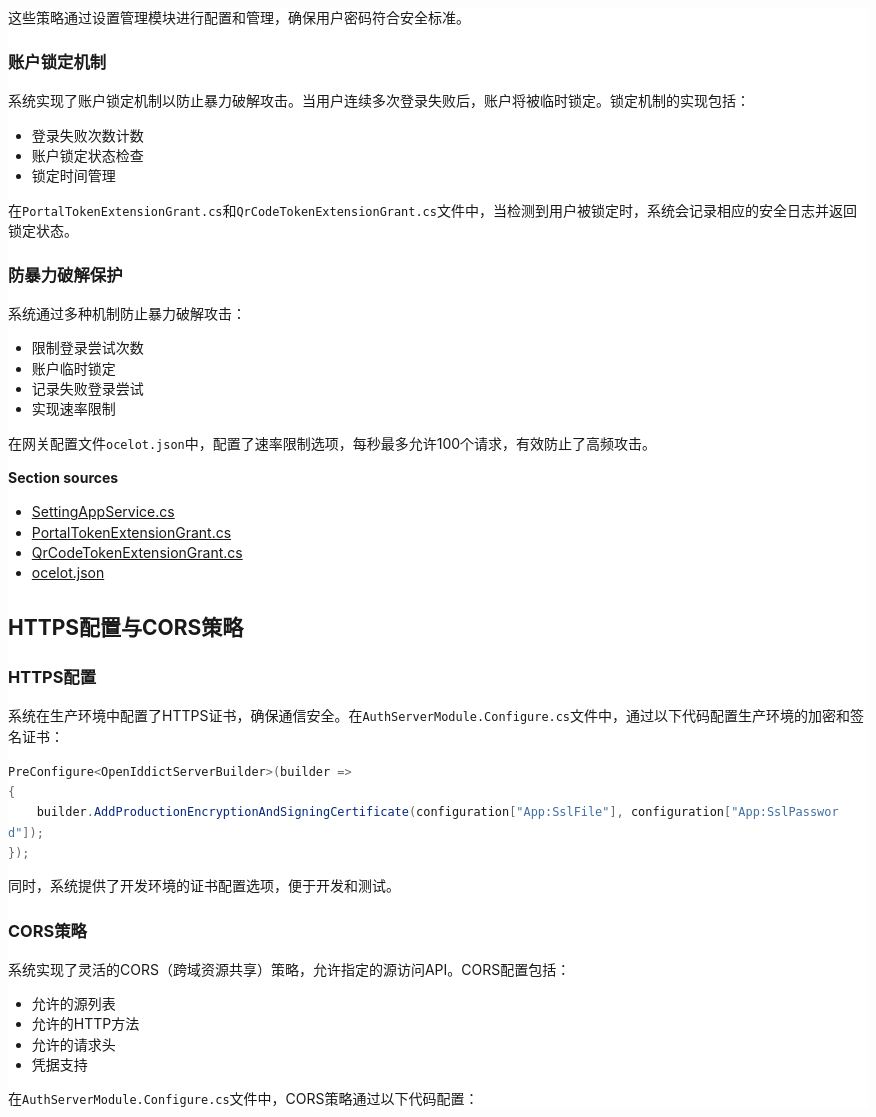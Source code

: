 这些策略通过设置管理模块进行配置和管理，确保用户密码符合安全标准。

### 账户锁定机制
系统实现了账户锁定机制以防止暴力破解攻击。当用户连续多次登录失败后，账户将被临时锁定。锁定机制的实现包括：
- 登录失败次数计数
- 账户锁定状态检查
- 锁定时间管理

在`PortalTokenExtensionGrant.cs`和`QrCodeTokenExtensionGrant.cs`文件中，当检测到用户被锁定时，系统会记录相应的安全日志并返回锁定状态。

### 防暴力破解保护
系统通过多种机制防止暴力破解攻击：
- 限制登录尝试次数
- 账户临时锁定
- 记录失败登录尝试
- 实现速率限制

在网关配置文件`ocelot.json`中，配置了速率限制选项，每秒最多允许100个请求，有效防止了高频攻击。

**Section sources**
- [SettingAppService.cs](file://aspnet-core/modules/settings/LINGYUN.Abp.SettingManagement.Application/LINGYUN/Abp/SettingManagement/SettingAppService.cs#L324-L346)
- [PortalTokenExtensionGrant.cs](file://aspnet-core/modules/openIddict/LINGYUN.Abp.OpenIddict.Portal/LINGYUN/Abp/OpenIddict/Portal/PortalTokenExtensionGrant.cs#L151-L177)
- [QrCodeTokenExtensionGrant.cs](file://aspnet-core/modules/openIddict/LINGYUN.Abp.OpenIddict.QrCode/LINGYUN/Abp/OpenIddict/QrCode/QrCodeTokenExtensionGrant.cs#L89-L110)
- [ocelot.json](file://gateways/internal/LINGYUN.MicroService.Internal.ApiGateway/src/LINGYUN.MicroService.Internal.ApiGateway/ocelot.json#L1357-L1408)

## HTTPS配置与CORS策略

### HTTPS配置
系统在生产环境中配置了HTTPS证书，确保通信安全。在`AuthServerModule.Configure.cs`文件中，通过以下代码配置生产环境的加密和签名证书：

```csharp
PreConfigure<OpenIddictServerBuilder>(builder =>
{
    builder.AddProductionEncryptionAndSigningCertificate(configuration["App:SslFile"], configuration["App:SslPassword"]);
});
```

同时，系统提供了开发环境的证书配置选项，便于开发和测试。

### CORS策略
系统实现了灵活的CORS（跨域资源共享）策略，允许指定的源访问API。CORS配置包括：
- 允许的源列表
- 允许的HTTP方法
- 允许的请求头
- 凭据支持

在`AuthServerModule.Configure.cs`文件中，CORS策略通过以下代码配置：
